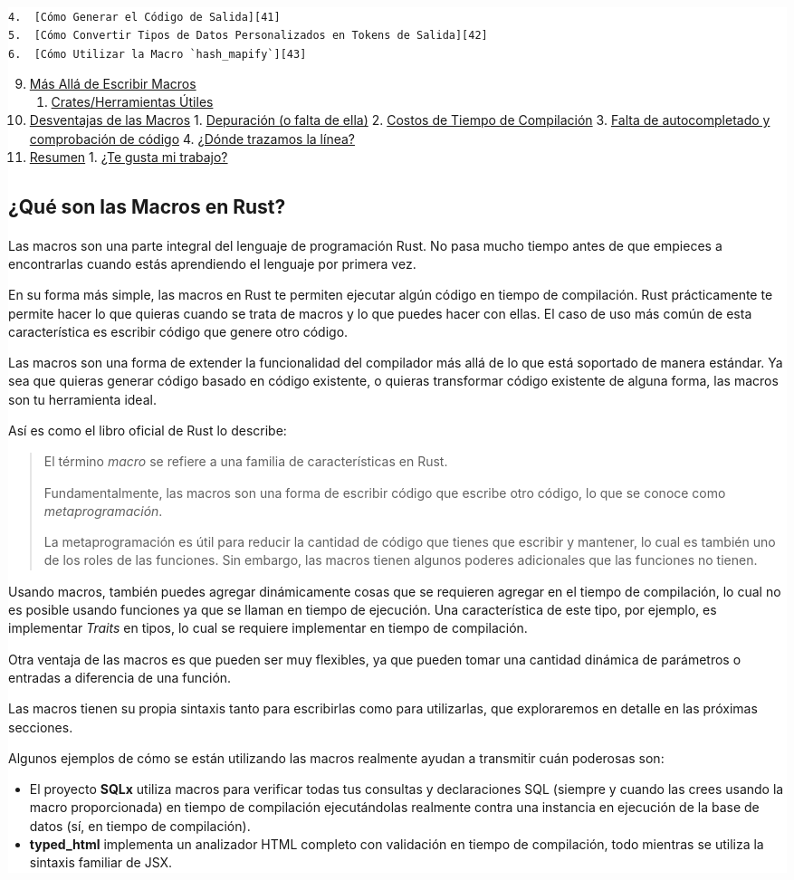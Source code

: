     4.  [Cómo Generar el Código de Salida][41]
    5.  [Cómo Convertir Tipos de Datos Personalizados en Tokens de Salida][42]
    6.  [Cómo Utilizar la Macro `hash_mapify`][43]
9.  [Más Allá de Escribir Macros][44]
    1.  [Crates/Herramientas Útiles][45]
10.  [Desventajas de las Macros][46]
    1.  [Depuración (o falta de ella)][47]
    2.  [Costos de Tiempo de Compilación][48]
    3.  [Falta de autocompletado y comprobación de código][49]
    4.  [¿Dónde trazamos la línea?][50]
11.  [Resumen][51]
    1.  [¿Te gusta mi trabajo?][52]

## **¿Qué son las Macros en Rust?**

Las macros son una parte integral del lenguaje de programación Rust. No pasa mucho tiempo antes de que empieces a encontrarlas cuando estás aprendiendo el lenguaje por primera vez.

En su forma más simple, las macros en Rust te permiten ejecutar algún código en tiempo de compilación. Rust prácticamente te permite hacer lo que quieras cuando se trata de macros y lo que puedes hacer con ellas. El caso de uso más común de esta característica es escribir código que genere otro código.

Las macros son una forma de extender la funcionalidad del compilador más allá de lo que está soportado de manera estándar. Ya sea que quieras generar código basado en código existente, o quieras transformar código existente de alguna forma, las macros son tu herramienta ideal.

Así es como el libro oficial de Rust lo describe:

> El término _macro_ se refiere a una familia de características en Rust.
>
> Fundamentalmente, las macros son una forma de escribir código que escribe otro código, lo que se conoce como _metaprogramación_.
>
> La metaprogramación es útil para reducir la cantidad de código que tienes que escribir y mantener, lo cual es también uno de los roles de las funciones. Sin embargo, las macros tienen algunos poderes adicionales que las funciones no tienen.

Usando macros, también puedes agregar dinámicamente cosas que se requieren agregar en el tiempo de compilación, lo cual no es posible usando funciones ya que se llaman en tiempo de ejecución. Una característica de este tipo, por ejemplo, es implementar _Traits_ en tipos, lo cual se requiere implementar en tiempo de compilación.

Otra ventaja de las macros es que pueden ser muy flexibles, ya que pueden tomar una cantidad dinámica de parámetros o entradas a diferencia de una función.

Las macros tienen su propia sintaxis tanto para escribirlas como para utilizarlas, que exploraremos en detalle en las próximas secciones.

Algunos ejemplos de cómo se están utilizando las macros realmente ayudan a transmitir cuán poderosas son:

-   El proyecto **SQLx** utiliza macros para verificar todas tus consultas y declaraciones SQL (siempre y cuando las crees usando la macro proporcionada) en tiempo de compilación ejecutándolas realmente contra una instancia en ejecución de la base de datos (sí, en tiempo de compilación).
-   **typed\_html** implementa un analizador HTML completo con validación en tiempo de compilación, todo mientras se utiliza la sintaxis familiar de JSX.


[1]: https://www.freecodecamp.org/news/rust-in-replit/
[2]: #heading-what-are-macros-in-rust
[3]: #heading-types-of-macros-in-rust
[4]: #heading-types-of-procedural-macros
[5]: #heading-prerequisites
[6]: #heading-helpful-dependencies
[7]: #heading-how-to-write-a-simple-derive-macro
[8]: #heading-the-intostringhashmap-derive-macro
[9]: #heading-how-to-declare-a-derive-macro
[10]: #how-to-parse-macro-input
[11]: #how-to-ensure-a-struct-target-for-macro
[12]: #heading-how-to-build-the-output-code
[13]: #heading-how-to-use-your-derive-macro
[14]: #heading-how-to-improve-our-implementation
[15]: #heading-a-more-elaborate-derive-macro
[16]: #heading-the-derivecustommodel-macro
[17]: #how-to-separate-implementation-from-declaration
[18]: #heading-how-to-parse-derive-macro-arguments
[19]: #heading-how-to-implement-derivecustommodel
[20]: #heading-how-to-generate-each-custom-model
[21]: #how-to-use-your-derivecustommodal-macro
[22]: #heading-a-simple-attribute-macro
[23]: #heading-the-logduration-attribute
[24]: #heading-how-to-declare-an-attribute-macro
[25]: #heading-how-to-implement-the-logduration-attribute-macro
[26]: #how-to-use-your-log-duration-macro
[27]: #heading-a-more-elaborate-attribute-macro
[28]: #heading-the-cachedfn-attribute
[29]: #heading-how-to-implement-the-cachedfn-attribute-macro
[30]: #heading-cachedfn-attribute-arguments
[31]: #heading-how-to-use-the-cachedfn-macro
[32]: #heading-a-simple-function-like-macro
[33]: #heading-the-constantstring-macro
[34]: #heading-how-to-declare-a-function-like-macro
[35]: #heading-how-to-implement-the-constantstring-macro
[36]: #heading-how-to-use-the-constantstring-macro
[37]: #heading-a-more-elaborate-function-like-macro
[38]: #heading-the-hashmapify-macro
[39]: #heading-how-to-implement-the-hashmapify-macro
[40]: #how-to-parse-hash-mapifys-input
[41]: #how-to-generate-output-code
[42]: #heading-how-to-convert-custom-data-types-to-output-tokens
[43]: #heading-how-to-use-the-hashmapify-macro
[44]: #heading-beyond-writing-macros
[45]: #heading-helpful-cratestools
[46]: #heading-downsides-of-macros
[47]: #heading-debugging-or-lack-thereof
[48]: #heading-compile-time-costs
[49]: #heading-lack-of-auto-complete-and-code-checks
[50]: #heading-where-do-we-draw-the-line
[51]: #heading-wrapping-up
[52]: #heading-enjoying-my-work
[53]: https://doc.rust-lang.org/reference/macros-by-example.html
[54]: https://doc.rust-lang.org/reference/conditional-compilation.html
[55]: https://dev.to/balapriya/abstract-syntax-tree-ast-explained-in-plain-english-1h38
[56]: https://crates.io/users/dtolnay
[57]: https://doc.rust-lang.org/reference/expressions.html
[58]: https://github.com/dtolnay/cargo-expand
[59]: https://crates.io/users/dtolnay
[60]: https://docs.rs/trybuild/latest/trybuild/#
[61]: https://docs.rs/macrotest/latest/macrotest/#
[62]: https://rustc-dev-guide.rust-lang.org/macro-expansion.html
[63]: https://github.com/anshulsanghi-blog/macros-handbook
[64]: mailto:contact@anshulsanghi.tech
[65]: https://buymeacoffee.com/anshulsanghi